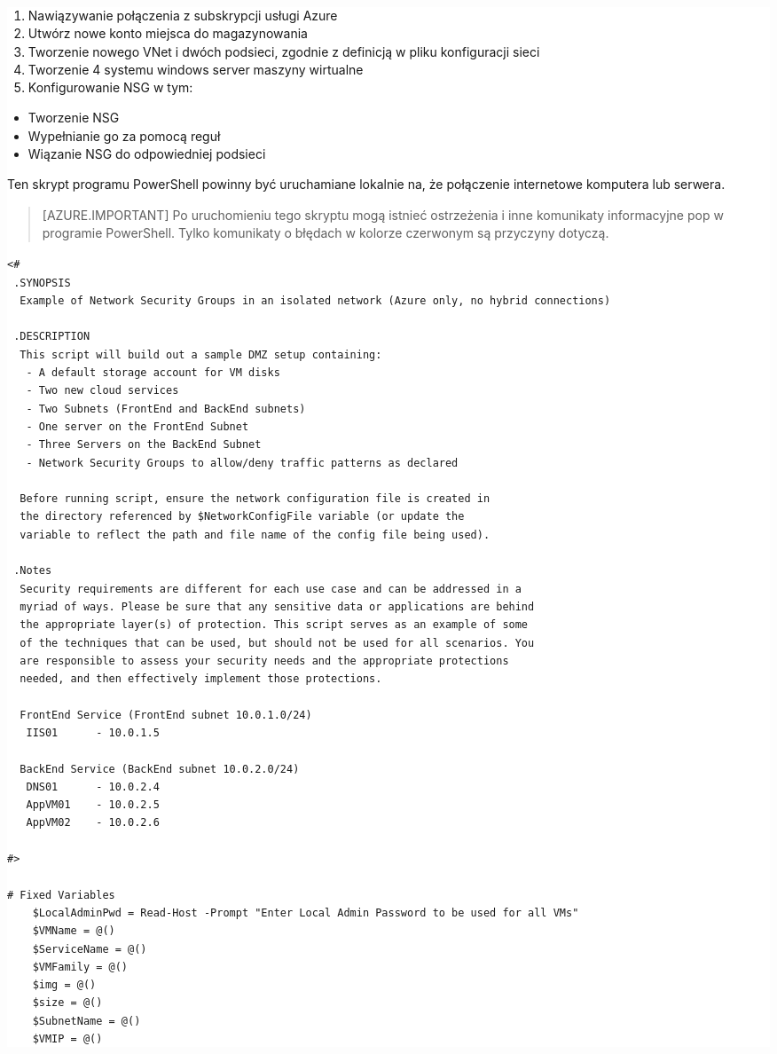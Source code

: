 1.  Nawiązywanie połączenia z subskrypcji usługi Azure
2.  Utwórz nowe konto miejsca do magazynowania
3.  Tworzenie nowego VNet i dwóch podsieci, zgodnie z definicją w pliku konfiguracji sieci
4.  Tworzenie 4 systemu windows server maszyny wirtualne
5.  Konfigurowanie NSG w tym:
  - Tworzenie NSG
  - Wypełnianie go za pomocą reguł
  - Wiązanie NSG do odpowiedniej podsieci

Ten skrypt programu PowerShell powinny być uruchamiane lokalnie na, że połączenie internetowe komputera lub serwera.

>[AZURE.IMPORTANT] Po uruchomieniu tego skryptu mogą istnieć ostrzeżenia i inne komunikaty informacyjne pop w programie PowerShell. Tylko komunikaty o błędach w kolorze czerwonym są przyczyny dotyczą.


    <# 
     .SYNOPSIS
      Example of Network Security Groups in an isolated network (Azure only, no hybrid connections)
    
     .DESCRIPTION
      This script will build out a sample DMZ setup containing:
       - A default storage account for VM disks
       - Two new cloud services
       - Two Subnets (FrontEnd and BackEnd subnets)
       - One server on the FrontEnd Subnet
       - Three Servers on the BackEnd Subnet
       - Network Security Groups to allow/deny traffic patterns as declared
      
      Before running script, ensure the network configuration file is created in
      the directory referenced by $NetworkConfigFile variable (or update the
      variable to reflect the path and file name of the config file being used).
    
     .Notes
      Security requirements are different for each use case and can be addressed in a
      myriad of ways. Please be sure that any sensitive data or applications are behind
      the appropriate layer(s) of protection. This script serves as an example of some
      of the techniques that can be used, but should not be used for all scenarios. You
      are responsible to assess your security needs and the appropriate protections
      needed, and then effectively implement those protections.
    
      FrontEnd Service (FrontEnd subnet 10.0.1.0/24)
       IIS01      - 10.0.1.5
     
      BackEnd Service (BackEnd subnet 10.0.2.0/24)
       DNS01      - 10.0.2.4
       AppVM01    - 10.0.2.5
       AppVM02    - 10.0.2.6
    
    #>
    
    # Fixed Variables
        $LocalAdminPwd = Read-Host -Prompt "Enter Local Admin Password to be used for all VMs"
        $VMName = @()
        $ServiceName = @()
        $VMFamily = @()
        $img = @()
        $size = @()
        $SubnetName = @()
        $VMIP = @()
    

[1]: ./media/virtual-networks-dmz-nsg-asm/example1design.png "Ruch przychodzący strefy Zdemilitaryzowanej z NSG"
[HOME]: ../best-practices-network-security.md
[SampleApp]: ./virtual-networks-sample-app.md